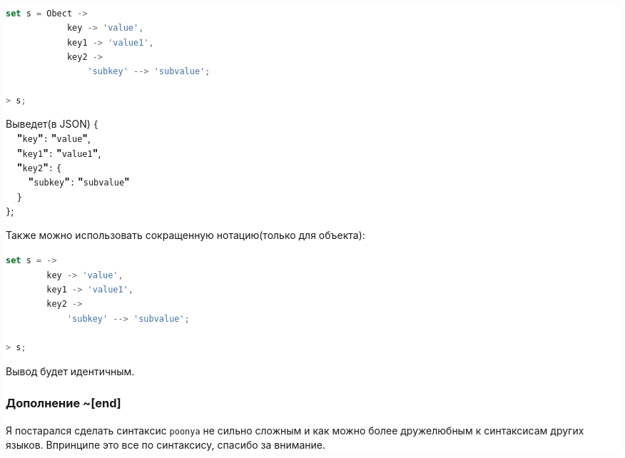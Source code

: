 ```js
set s = Obect ->
            key -> 'value',
            key1 -> 'value1',
            key2 ->
                'subkey' --> 'subvalue';

> s;
```

Выведет(в JSON) `{`</br>
&nbsp;&nbsp;&nbsp;&nbsp;**"**`key`**"**`:` **"**`value`**"**,</br>
&nbsp;&nbsp;&nbsp;&nbsp;**"**`key1`**"**`:` **"**`value1`**"**,</br>
&nbsp;&nbsp;&nbsp;&nbsp;**"**`key2`**"**`:` `{`</br>
&nbsp;&nbsp;&nbsp;&nbsp;&nbsp;&nbsp;&nbsp;&nbsp;**"**`subkey`**"**`:` **"**`subvalue`**"**</br>
&nbsp;&nbsp;&nbsp;&nbsp;`}`</br>
`}`;

Также можно использовать сокращенную нотацию(только для объекта):

```js
set s = ->
        key -> 'value',
        key1 -> 'value1',
        key2 ->
            'subkey' --> 'subvalue';

> s;
```

Вывод будет идентичным.

### Дополнение ~[end]
Я постарался сделать синтаксис `poonya` не сильно сложным и как можно более дружелюбным к синтаксисам других языков. Впринципе это все по синтаксису, спасибо за внимание.
